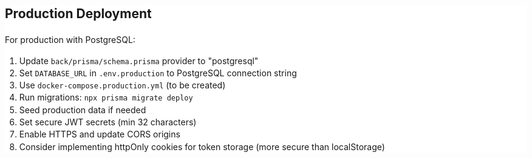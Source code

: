 ## Production Deployment

For production with PostgreSQL:

1. Update `back/prisma/schema.prisma` provider to "postgresql"
2. Set `DATABASE_URL` in `.env.production` to PostgreSQL connection string
3. Use `docker-compose.production.yml` (to be created)
4. Run migrations: `npx prisma migrate deploy`
5. Seed production data if needed
6. Set secure JWT secrets (min 32 characters)
7. Enable HTTPS and update CORS origins
8. Consider implementing httpOnly cookies for token storage (more secure than localStorage)
